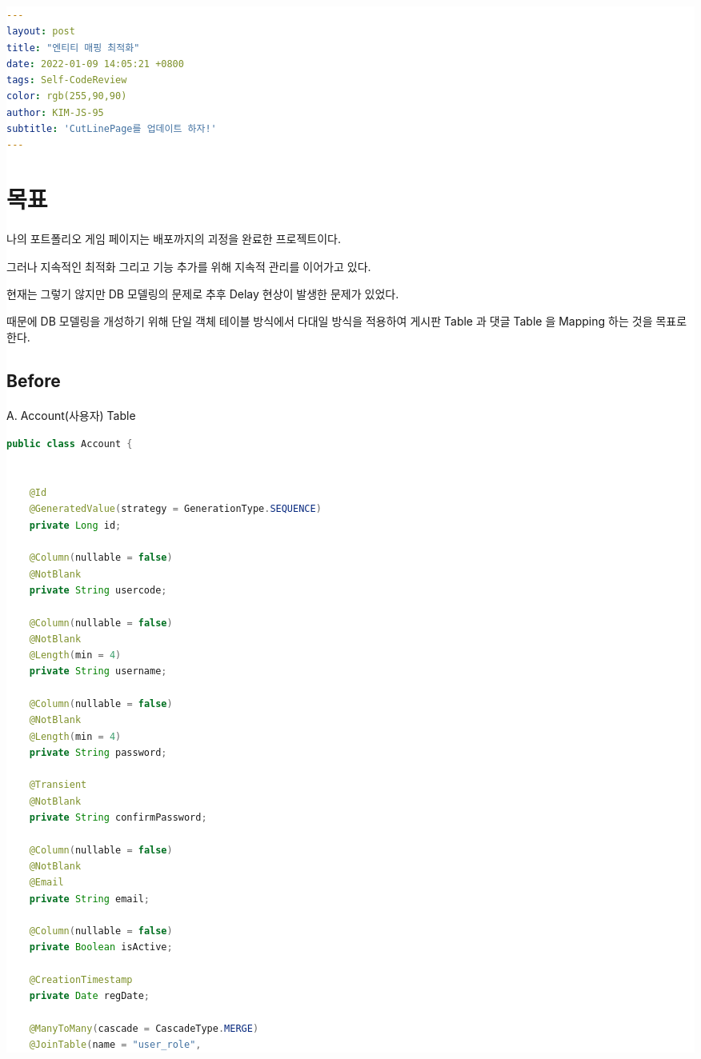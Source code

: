 ```yaml
---
layout: post
title: "엔티티 매핑 최적화"
date: 2022-01-09 14:05:21 +0800
tags: Self-CodeReview
color: rgb(255,90,90)
author: KIM-JS-95
subtitle: 'CutLinePage를 업데이트 하자!'
---
```


# 목표
나의 포트폴리오 게임 페이지는 배포까지의 괴정을 완료한 프로젝트이다.

그러나 지속적인 최적화 그리고 기능 추가를 위해 지속적 관리를 이어가고 있다.

현재는 그렇기 않지만 DB 모델링의 문제로 추후 Delay 현상이 발생한 문제가 있었다.

때문에 DB 모델링을 개성하기 위해 단일 객체 테이블 방식에서 다대일 방식을 적용하여 
게시판 Table 과 댓글 Table 을 Mapping 하는 것을 목표로 한다.

## Before
A. Account(사용자) Table
```java
public class Account {


    @Id
    @GeneratedValue(strategy = GenerationType.SEQUENCE)
    private Long id;

    @Column(nullable = false)
    @NotBlank
    private String usercode;

    @Column(nullable = false)
    @NotBlank
    @Length(min = 4)
    private String username;

    @Column(nullable = false)
    @NotBlank
    @Length(min = 4)
    private String password;

    @Transient
    @NotBlank
    private String confirmPassword;

    @Column(nullable = false)
    @NotBlank
    @Email
    private String email;

    @Column(nullable = false)
    private Boolean isActive;

    @CreationTimestamp
    private Date regDate;

    @ManyToMany(cascade = CascadeType.MERGE)
    @JoinTable(name = "user_role",
```